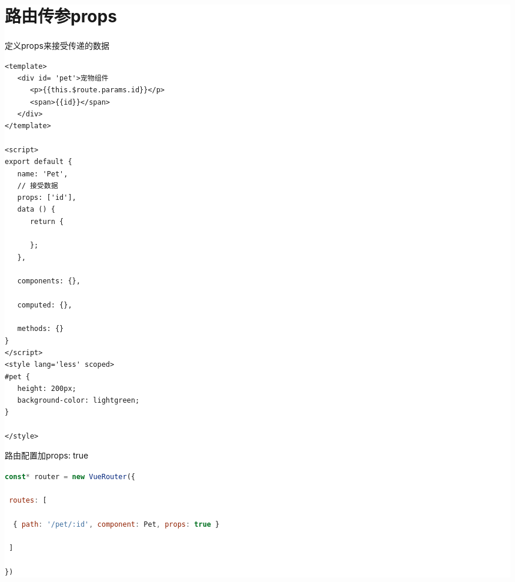# 路由传参props

定义props来接受传递的数据

```vue
<template>
   <div id= 'pet'>宠物组件
      <p>{{this.$route.params.id}}</p>
      <span>{{id}}</span>
   </div>
</template>

<script>
export default {
   name: 'Pet',
   // 接受数据
   props: ['id'],
   data () {
      return {

      };
   },

   components: {},

   computed: {},

   methods: {}
}
</script>
<style lang='less' scoped>
#pet {
   height: 200px;
   background-color: lightgreen;
}

</style>
```

路由配置加props: true 

```js
const* router = new VueRouter({

 routes: [

  { path: '/pet/:id', component: Pet, props: true }

 ]

})
```
